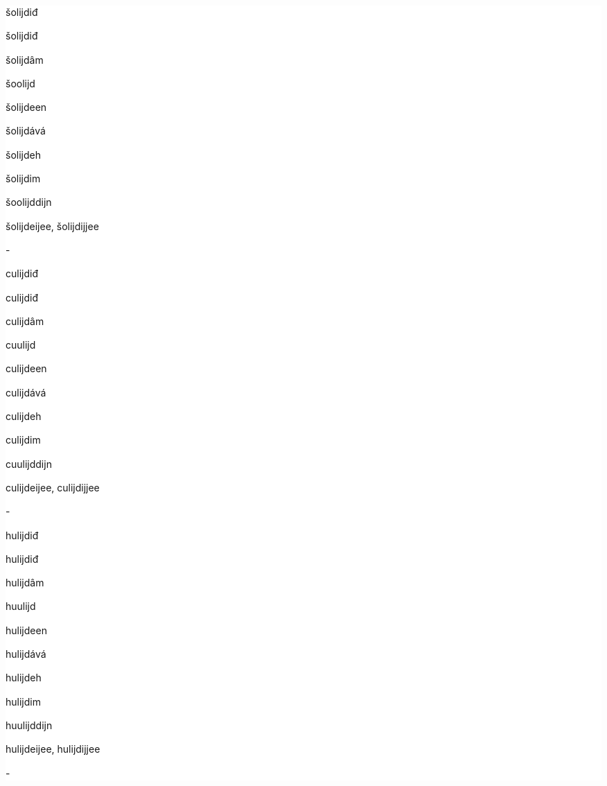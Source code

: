 šolijdiđ

šolijdiđ

šolijdâm

šoolijd

šolijdeen

šolijdává

šolijdeh

šolijdim

šoolijddijn

šolijdeijee, šolijdijjee

\-

culijdiđ

culijdiđ

culijdâm

cuulijd

culijdeen

culijdává

culijdeh

culijdim

cuulijddijn

culijdeijee, culijdijjee

\-

hulijdiđ

hulijdiđ

hulijdâm

huulijd

hulijdeen

hulijdává

hulijdeh

hulijdim

huulijddijn

hulijdeijee, hulijdijjee

\-
